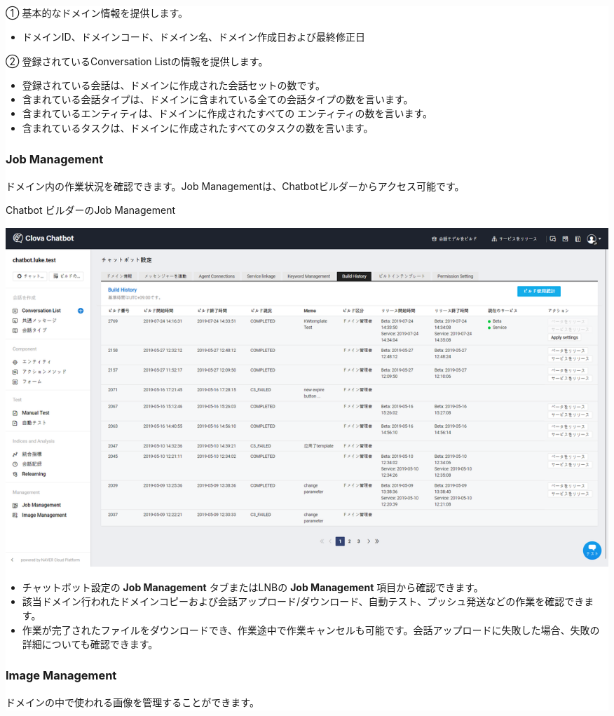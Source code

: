 ① 基本的なドメイン情報を提供します。

- ドメインID、ドメインコード、ドメイン名、ドメイン作成日および最終修正日

② 登録されているConversation Listの情報を提供します。

- 登録されている会話は、ドメインに作成された会話セットの数です。
- 含まれている会話タイプは、ドメインに含まれている全ての会話タイプの数を言います。
- 含まれているエンティティは、ドメインに作成されたすべての エンティティの数を言います。
- 含まれているタスクは、ドメインに作成されたすべてのタスクの数を言います。



### Job Management

ドメイン内の作業状況を確認できます。Job Managementは、Chatbotビルダーからアクセス可能です。

Chatbot ビルダーのJob Management

![chatbot-01-002b.png](../assets/chatbot-01-002b.png)

- チャットボット設定の **Job Management** タブまたはLNBの **Job Management** 項目から確認できます。
- 該当ドメイン行われたドメインコピーおよび会話アップロード/ダウンロード、自動テスト、プッシュ発送などの作業を確認できます。
- 作業が完了されたファイルをダウンロードでき、作業途中で作業キャンセルも可能です。会話アップロードに失敗した場合、失敗の詳細についても確認できます。

### Image Management

ドメインの中で使われる画像を管理することができます。
